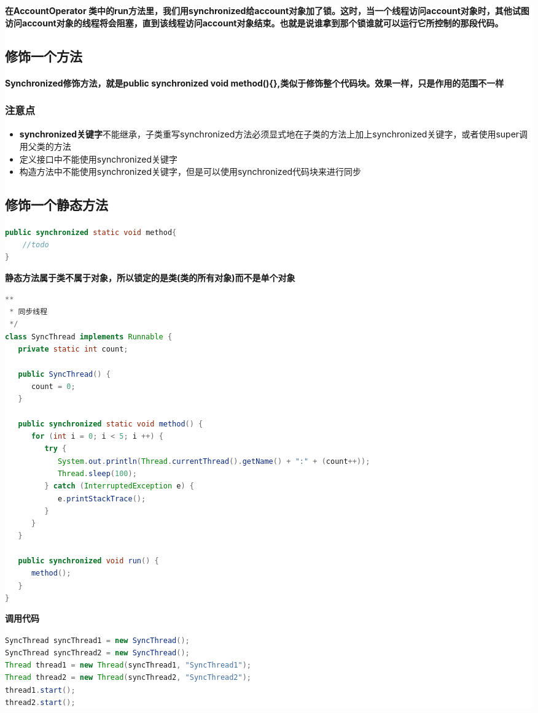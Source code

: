 **在AccountOperator 类中的run方法里，我们用synchronized给account对象加了锁。这时，当一个线程访问account对象时，其他试图访问account对象的线程将会阻塞，直到该线程访问account对象结束。也就是说谁拿到那个锁谁就可以运行它所控制的那段代码。**

## 修饰一个方法
**Synchronized修饰方法，就是public synchronized void method(){},类似于修饰整个代码块。效果一样，只是作用的范围不一样**
### 注意点
* **synchronized关键字**不能继承，子类重写synchronized方法必须显式地在子类的方法上加上synchronized关键字，或者使用super调用父类的方法
* 定义接口中不能使用synchronized关键字
* 构造方法中不能使用synchronized关键字，但是可以使用synchronized代码块来进行同步

## 修饰一个静态方法
```java
public synchronized static void method{
	//todo
}
```

**静态方法属于类不属于对象，所以锁定的是类(类的所有对象)而不是单个对象**

```java
**
 * 同步线程
 */
class SyncThread implements Runnable {
   private static int count;

   public SyncThread() {
      count = 0;
   }

   public synchronized static void method() {
      for (int i = 0; i < 5; i ++) {
         try {
            System.out.println(Thread.currentThread().getName() + ":" + (count++));
            Thread.sleep(100);
         } catch (InterruptedException e) {
            e.printStackTrace();
         }
      }
   }

   public synchronized void run() {
      method();
   }
}
```

**调用代码**
```java
SyncThread syncThread1 = new SyncThread();
SyncThread syncThread2 = new SyncThread();
Thread thread1 = new Thread(syncThread1, "SyncThread1");
Thread thread2 = new Thread(syncThread2, "SyncThread2");
thread1.start();
thread2.start();
```

